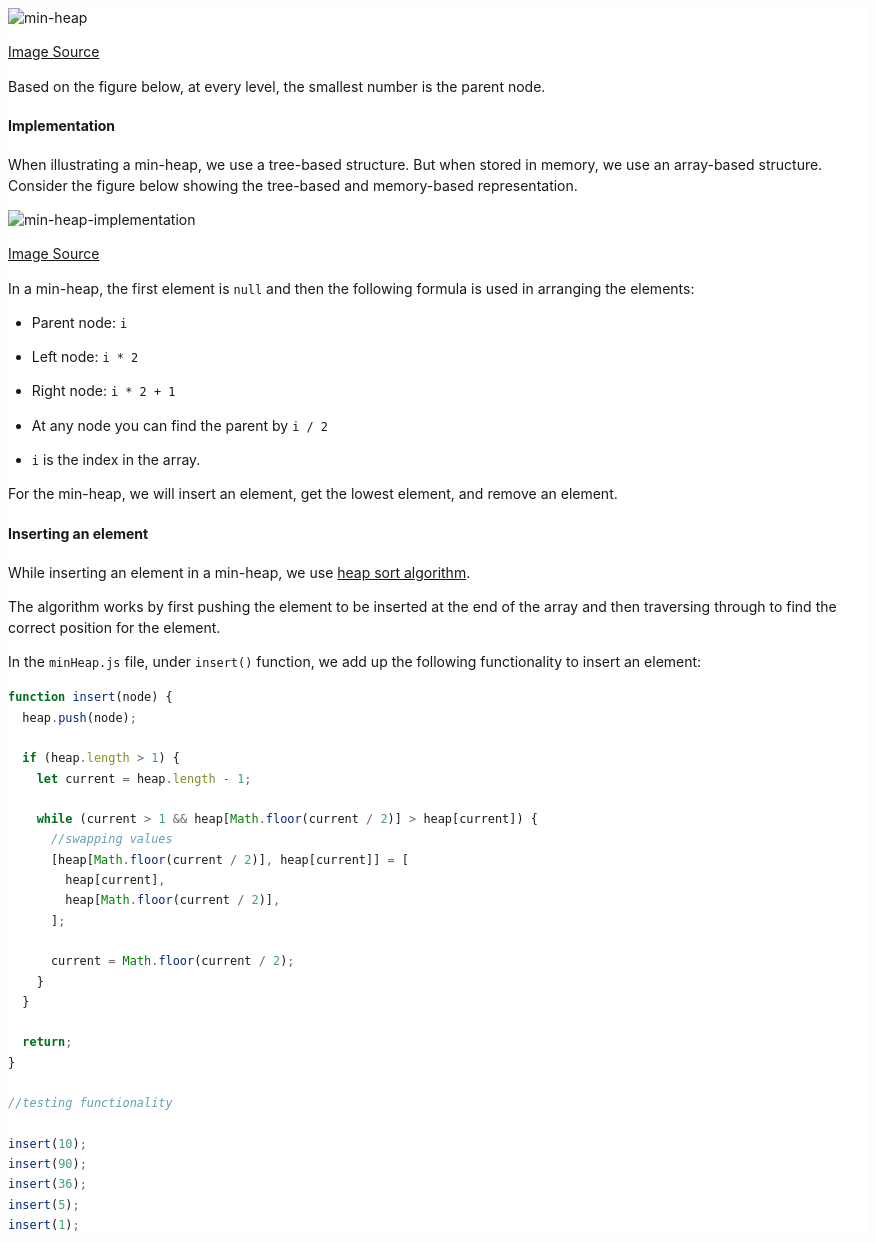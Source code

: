 ![min-heap](/engineering-education/understanding-min-heap-vs-max-heap/min-heap.jpg)

[Image Source](https://www.geeksforgeeks.org/difference-between-min-heap-and-max-heap/)

Based on the figure below, at every level, the smallest number is the parent node.

#### Implementation
When illustrating a min-heap, we use a tree-based structure. But when stored in memory, we use an array-based structure. Consider the figure below showing the tree-based and memory-based representation.

![min-heap-implementation](/engineering-education/understanding-min-heap-vs-max-heap/min-heap-implementation.jpg)

[Image Source](https://blog.bitsrc.io/implementing-heaps-in-javascript-c3fbf1cb2e65)

In a min-heap, the first element is `null` and then the following formula is used in arranging the elements:
- Parent node: `i`

- Left node: `i * 2`

- Right node: `i * 2 + 1`

- At any node you can find the parent by `i / 2`

- `i` is the index in the array.

For the min-heap, we will insert an element, get the lowest element, and remove an element.

#### Inserting an element
While inserting an element in a min-heap, we use [heap sort algorithm](https://www.codingeek.com/algorithms/heap-sort-algorithm-explanation-and-implementation/).

The algorithm works by first pushing the element to be inserted at the end of the array and then traversing through to find the correct position for the element.

In the `minHeap.js` file, under `insert()` function, we add up the following functionality to insert an element:

```javascript
function insert(node) {
  heap.push(node);

  if (heap.length > 1) {
    let current = heap.length - 1;

    while (current > 1 && heap[Math.floor(current / 2)] > heap[current]) {
      //swapping values
      [heap[Math.floor(current / 2)], heap[current]] = [
        heap[current],
        heap[Math.floor(current / 2)],
      ];

      current = Math.floor(current / 2);
    }
  }

  return;
}

//testing functionality

insert(10);
insert(90);
insert(36);
insert(5);
insert(1);

```